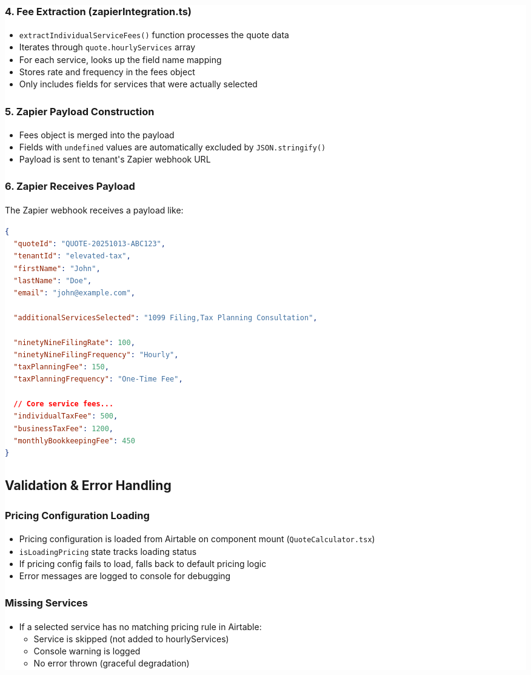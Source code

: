 ### 4. **Fee Extraction (zapierIntegration.ts)**
- `extractIndividualServiceFees()` function processes the quote data
- Iterates through `quote.hourlyServices` array
- For each service, looks up the field name mapping
- Stores rate and frequency in the fees object
- Only includes fields for services that were actually selected

### 5. **Zapier Payload Construction**
- Fees object is merged into the payload
- Fields with `undefined` values are automatically excluded by `JSON.stringify()`
- Payload is sent to tenant's Zapier webhook URL

### 6. **Zapier Receives Payload**
The Zapier webhook receives a payload like:
```json
{
  "quoteId": "QUOTE-20251013-ABC123",
  "tenantId": "elevated-tax",
  "firstName": "John",
  "lastName": "Doe",
  "email": "john@example.com",

  "additionalServicesSelected": "1099 Filing,Tax Planning Consultation",

  "ninetyNineFilingRate": 100,
  "ninetyNineFilingFrequency": "Hourly",
  "taxPlanningFee": 150,
  "taxPlanningFrequency": "One-Time Fee",

  // Core service fees...
  "individualTaxFee": 500,
  "businessTaxFee": 1200,
  "monthlyBookkeepingFee": 450
}
```

## Validation & Error Handling

### Pricing Configuration Loading
- Pricing configuration is loaded from Airtable on component mount (`QuoteCalculator.tsx`)
- `isLoadingPricing` state tracks loading status
- If pricing config fails to load, falls back to default pricing logic
- Error messages are logged to console for debugging

### Missing Services
- If a selected service has no matching pricing rule in Airtable:
  - Service is skipped (not added to hourlyServices)
  - Console warning is logged
  - No error thrown (graceful degradation)
